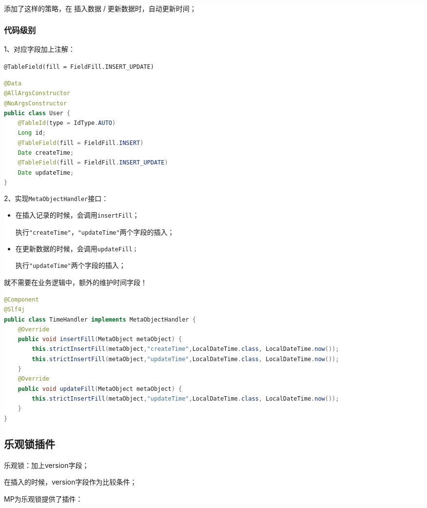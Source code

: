 添加了这样的策略，在 插入数据 / 更新数据时，自动更新时间；

### 代码级别

1、对应字段加上注解：

`@TableField(fill = FieldFill.INSERT_UPDATE)`

```java
@Data
@AllArgsConstructor
@NoArgsConstructor
public class User {
    @TableId(type = IdType.AUTO)
    Long id;
    @TableField(fill = FieldFill.INSERT)
    Date createTime;
    @TableField(fill = FieldFill.INSERT_UPDATE)
    Date updateTime;
}
```

2、实现`MetaObjectHandler`接口：

- 在插入记录的时候，会调用`insertFill`；
  
  执行`"createTime"`，`"updateTime"`两个字段的插入；

- 在更新数据的时候，会调用`updateFill；`
  
  执行`"updateTime"`两个字段的插入；

就不需要在业务逻辑中，额外的维护时间字段！

```java
@Component
@Slf4j
public class TimeHandler implements MetaObjectHandler {
    @Override
    public void insertFill(MetaObject metaObject) {
        this.strictInsertFill(metaObject,"createTime",LocalDateTime.class, LocalDateTime.now());
        this.strictInsertFill(metaObject,"updateTime",LocalDateTime.class, LocalDateTime.now());
    }
    @Override
    public void updateFill(MetaObject metaObject) {
        this.strictInsertFill(metaObject,"updateTime",LocalDateTime.class, LocalDateTime.now());
    }
}
```

## 乐观锁插件

乐观锁：加上version字段；

在插入的时候，version字段作为比较条件；

MP为乐观锁提供了插件：
